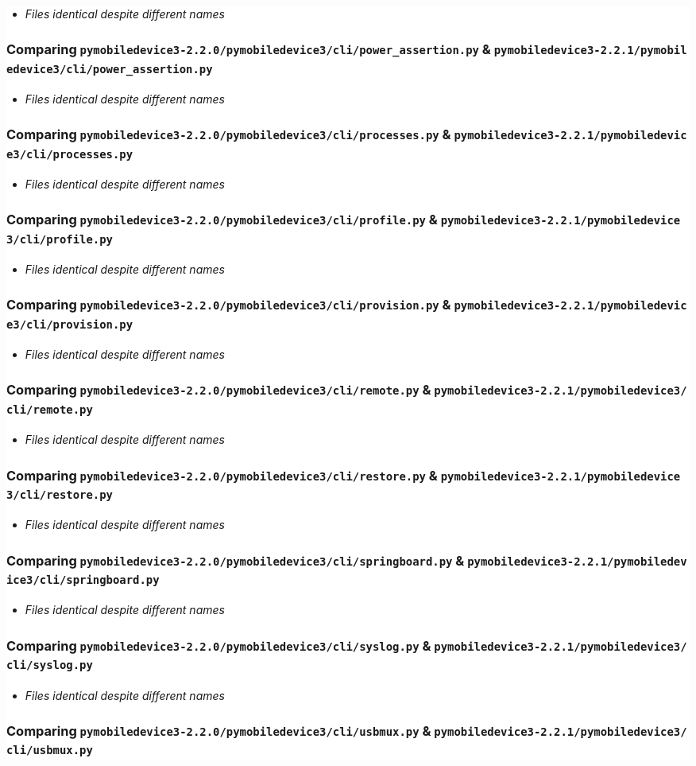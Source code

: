  * *Files identical despite different names*

### Comparing `pymobiledevice3-2.2.0/pymobiledevice3/cli/power_assertion.py` & `pymobiledevice3-2.2.1/pymobiledevice3/cli/power_assertion.py`

 * *Files identical despite different names*

### Comparing `pymobiledevice3-2.2.0/pymobiledevice3/cli/processes.py` & `pymobiledevice3-2.2.1/pymobiledevice3/cli/processes.py`

 * *Files identical despite different names*

### Comparing `pymobiledevice3-2.2.0/pymobiledevice3/cli/profile.py` & `pymobiledevice3-2.2.1/pymobiledevice3/cli/profile.py`

 * *Files identical despite different names*

### Comparing `pymobiledevice3-2.2.0/pymobiledevice3/cli/provision.py` & `pymobiledevice3-2.2.1/pymobiledevice3/cli/provision.py`

 * *Files identical despite different names*

### Comparing `pymobiledevice3-2.2.0/pymobiledevice3/cli/remote.py` & `pymobiledevice3-2.2.1/pymobiledevice3/cli/remote.py`

 * *Files identical despite different names*

### Comparing `pymobiledevice3-2.2.0/pymobiledevice3/cli/restore.py` & `pymobiledevice3-2.2.1/pymobiledevice3/cli/restore.py`

 * *Files identical despite different names*

### Comparing `pymobiledevice3-2.2.0/pymobiledevice3/cli/springboard.py` & `pymobiledevice3-2.2.1/pymobiledevice3/cli/springboard.py`

 * *Files identical despite different names*

### Comparing `pymobiledevice3-2.2.0/pymobiledevice3/cli/syslog.py` & `pymobiledevice3-2.2.1/pymobiledevice3/cli/syslog.py`

 * *Files identical despite different names*

### Comparing `pymobiledevice3-2.2.0/pymobiledevice3/cli/usbmux.py` & `pymobiledevice3-2.2.1/pymobiledevice3/cli/usbmux.py`
